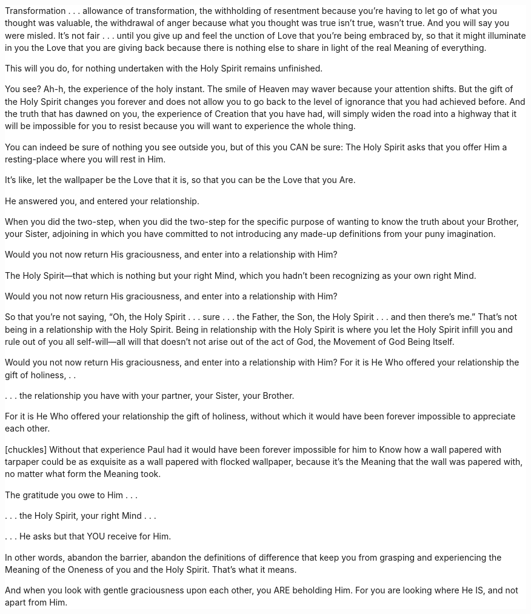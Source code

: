 Transformation . . . allowance of transformation, the withholding of resentment because you’re having to let go of what you thought was valuable, the withdrawal of anger because what you thought was true isn’t true, wasn’t true.  And you will say you were misled.  It’s not fair . . . until you give up and feel the unction of Love that you’re being embraced by, so that it might illuminate in you the Love that you are giving back because there is nothing else to share in light of the real Meaning of everything.

This will you do, for nothing undertaken with the Holy Spirit remains unfinished. 

You see?  Ah-h, the experience of the holy instant.  The smile of Heaven may waver because your attention shifts.  But the gift of the Holy Spirit changes you forever and does not allow you to go back to the level of ignorance that you had achieved before.  And the truth that has dawned on you, the experience of Creation that you have had, will simply widen the road into a highway that it will be impossible for you to resist because you will want to experience the whole thing.

You can indeed be sure of nothing you see outside you, but of this you CAN be sure: The Holy Spirit asks that you offer Him a resting-place where you will rest in Him. 

It’s like, let the wallpaper be the Love that it is, so that you can be the Love that you Are.

He answered you, and entered your relationship. 

When you did the two-step, when you did the two-step for the specific purpose of wanting to know the truth about your Brother, your Sister, adjoining in which you have committed to not introducing any made-up definitions from your puny imagination.

Would you not now return His graciousness, and enter into a relationship with Him? 

The Holy Spirit—that which is nothing but your right Mind, which you hadn’t been recognizing as your own right Mind.

Would you not now return His graciousness, and enter into a relationship with Him?

So that you’re not saying, “Oh, the Holy Spirit . . . sure . . . the Father, the Son, the Holy Spirit . . . and then there’s me.”  That’s not being in a relationship with the Holy Spirit.  Being in relationship with the Holy Spirit is where you let the Holy Spirit infill you and rule out of you all self-will—all will that doesn’t not arise out of the act of God, the Movement of God Being Itself.

Would you not now return His graciousness, and enter into a relationship with Him? For it is He Who offered your relationship the gift of holiness, . .

. . . the relationship you have with your partner, your Sister, your Brother.

For it is He Who offered your relationship the gift of holiness, without which it would have been forever impossible to appreciate each other.

[chuckles] Without that experience Paul had it would have been forever impossible for him to Know how a wall papered with tarpaper could be as exquisite as a wall papered with flocked wallpaper, because it’s the Meaning that the wall was papered with, no matter what form the Meaning took.

The gratitude you owe to Him . . .

. . . the Holy Spirit, your right Mind . . .

. . . He asks but that YOU receive for Him. 

In other words, abandon the barrier, abandon the definitions of difference that keep you from grasping and experiencing the Meaning of the Oneness of you and the Holy Spirit.  That’s what it means.

And when you look with gentle graciousness upon each other, you ARE beholding Him. For you are looking where He IS, and not apart from Him. 
